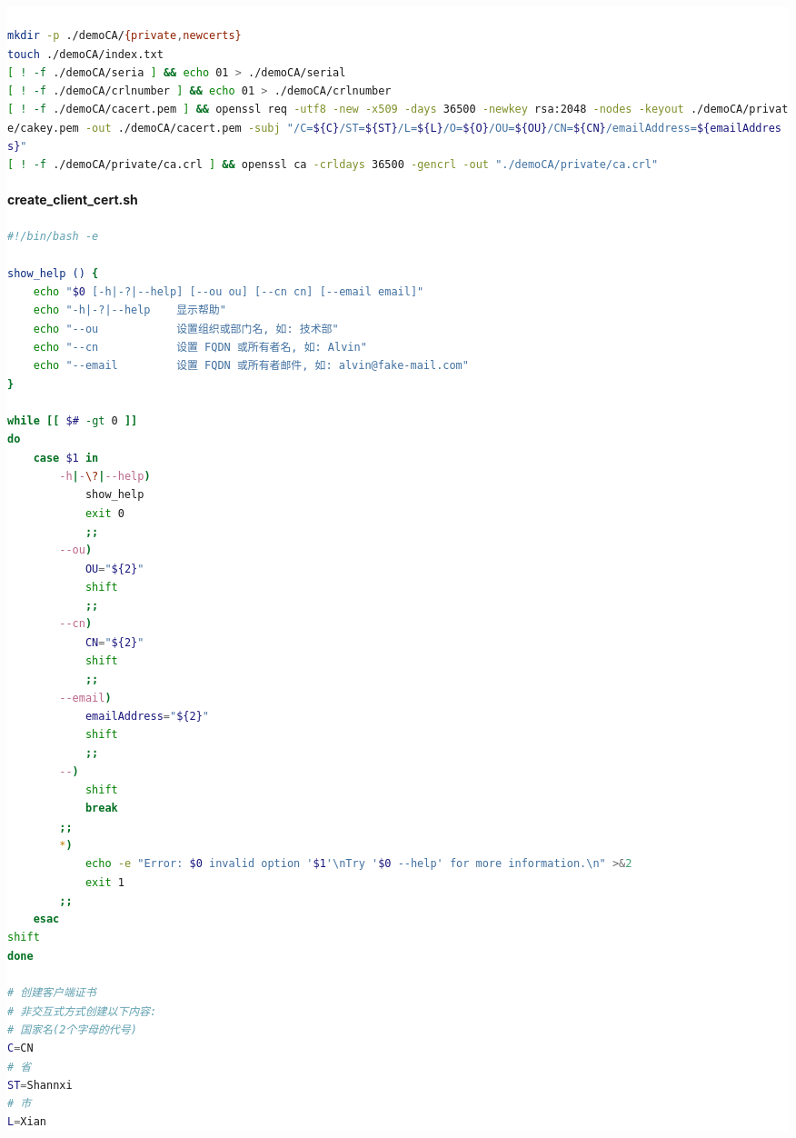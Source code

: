 ```bash

mkdir -p ./demoCA/{private,newcerts}
touch ./demoCA/index.txt
[ ! -f ./demoCA/seria ] && echo 01 > ./demoCA/serial
[ ! -f ./demoCA/crlnumber ] && echo 01 > ./demoCA/crlnumber
[ ! -f ./demoCA/cacert.pem ] && openssl req -utf8 -new -x509 -days 36500 -newkey rsa:2048 -nodes -keyout ./demoCA/private/cakey.pem -out ./demoCA/cacert.pem -subj "/C=${C}/ST=${ST}/L=${L}/O=${O}/OU=${OU}/CN=${CN}/emailAddress=${emailAddress}"
[ ! -f ./demoCA/private/ca.crl ] && openssl ca -crldays 36500 -gencrl -out "./demoCA/private/ca.crl"
```

#### create_client_cert.sh

```bash
#!/bin/bash -e

show_help () {
    echo "$0 [-h|-?|--help] [--ou ou] [--cn cn] [--email email]"
    echo "-h|-?|--help    显示帮助"
    echo "--ou            设置组织或部门名, 如: 技术部"
    echo "--cn            设置 FQDN 或所有者名, 如: Alvin"
    echo "--email         设置 FQDN 或所有者邮件, 如: alvin@fake-mail.com"
}

while [[ $# -gt 0 ]]
do
    case $1 in
        -h|-\?|--help)
            show_help
            exit 0
            ;;
        --ou)
            OU="${2}"
            shift
            ;;
        --cn)
            CN="${2}"
            shift
            ;;
        --email)
            emailAddress="${2}"
            shift
            ;;
        --)
            shift
            break
        ;;
        *)
            echo -e "Error: $0 invalid option '$1'\nTry '$0 --help' for more information.\n" >&2
            exit 1
        ;;
    esac
shift
done

# 创建客户端证书
# 非交互式方式创建以下内容:
# 国家名(2个字母的代号)
C=CN
# 省
ST=Shannxi
# 市
L=Xian
```